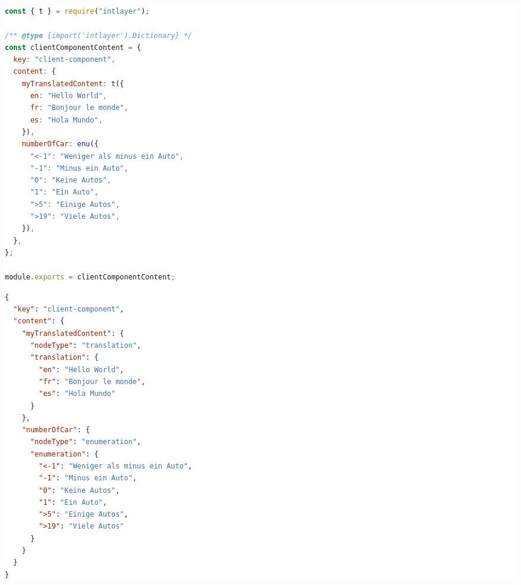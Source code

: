 ```jsx fileName="src/ClientComponent/index.content.cjs" contentDeclarationFormat="commonjs"
const { t } = require("intlayer");

/** @type {import('intlayer').Dictionary} */
const clientComponentContent = {
  key: "client-component",
  content: {
    myTranslatedContent: t({
      en: "Hello World",
      fr: "Bonjour le monde",
      es: "Hola Mundo",
    }),
    numberOfCar: enu({
      "<-1": "Weniger als minus ein Auto",
      "-1": "Minus ein Auto",
      "0": "Keine Autos",
      "1": "Ein Auto",
      ">5": "Einige Autos",
      ">19": "Viele Autos",
    }),
  },
};

module.exports = clientComponentContent;
```

```json fileName="src/ClientComponent/index.content.json" codeFormat="json"
{
  "key": "client-component",
  "content": {
    "myTranslatedContent": {
      "nodeType": "translation",
      "translation": {
        "en": "Hello World",
        "fr": "Bonjour le monde",
        "es": "Hola Mundo"
      }
    },
    "numberOfCar": {
      "nodeType": "enumeration",
      "enumeration": {
        "<-1": "Weniger als minus ein Auto",
        "-1": "Minus ein Auto",
        "0": "Keine Autos",
        "1": "Ein Auto",
        ">5": "Einige Autos",
        ">19": "Viele Autos"
      }
    }
  }
}
```
